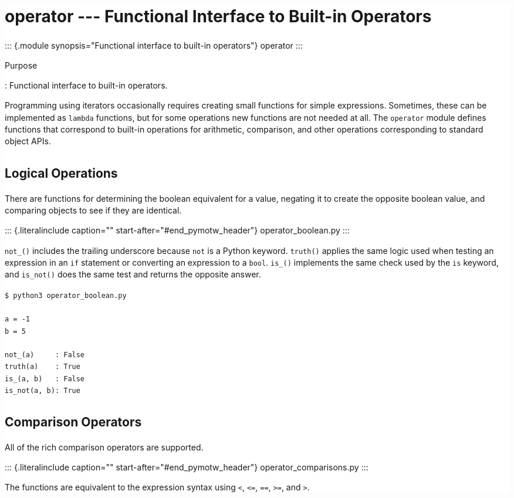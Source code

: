 operator \-\-- Functional Interface to Built-in Operators
=========================================================

::: {.module synopsis="Functional interface to built-in operators"}
operator
:::

Purpose

:   Functional interface to built-in operators.

Programming using iterators occasionally requires creating small
functions for simple expressions. Sometimes, these can be implemented as
`lambda` functions, but for some operations new functions are not needed
at all. The `operator` module defines functions that correspond to
built-in operations for arithmetic, comparison, and other operations
corresponding to standard object APIs.

Logical Operations
------------------

There are functions for determining the boolean equivalent for a value,
negating it to create the opposite boolean value, and comparing objects
to see if they are identical.

::: {.literalinclude caption="" start-after="#end_pymotw_header"}
operator\_boolean.py
:::

`not_()` includes the trailing underscore because `not` is a Python
keyword. `truth()` applies the same logic used when testing an
expression in an `if` statement or converting an expression to a `bool`.
`is_()` implements the same check used by the `is` keyword, and
`is_not()` does the same test and returns the opposite answer.

``` {.sourceCode .none}
$ python3 operator_boolean.py

a = -1
b = 5

not_(a)     : False
truth(a)    : True
is_(a, b)   : False
is_not(a, b): True
```

Comparison Operators
--------------------

All of the rich comparison operators are supported.

::: {.literalinclude caption="" start-after="#end_pymotw_header"}
operator\_comparisons.py
:::

The functions are equivalent to the expression syntax using `<`, `<=`,
`==`, `>=`, and `>`.
